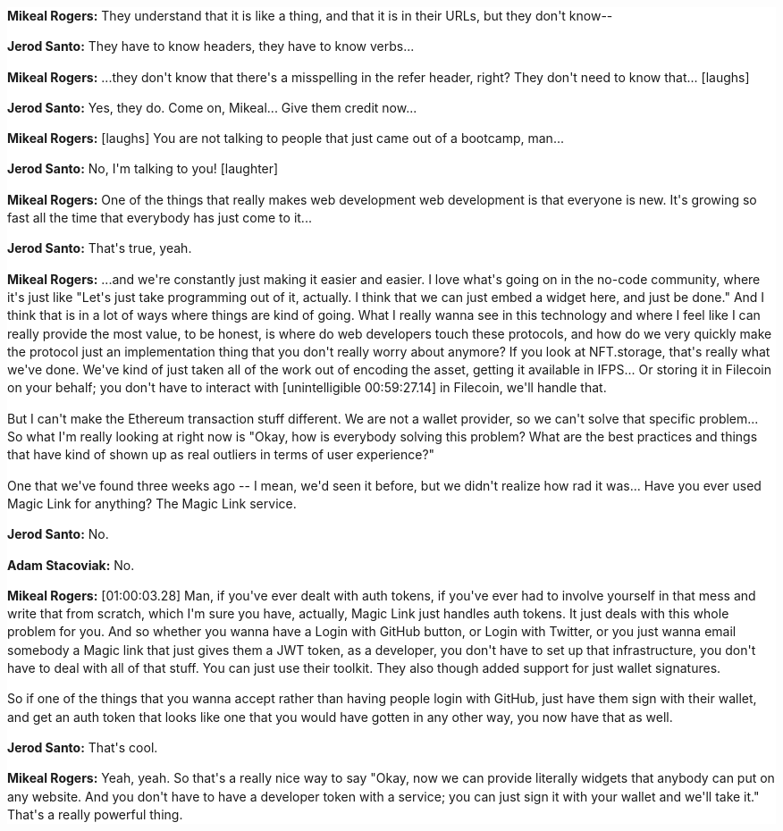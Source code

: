 **Mikeal Rogers:** They understand that it is like a thing, and that it is in their URLs, but they don't know--

**Jerod Santo:** They have to know headers, they have to know verbs...

**Mikeal Rogers:** ...they don't know that there's a misspelling in the refer header, right? They don't need to know that... \[laughs\]

**Jerod Santo:** Yes, they do. Come on, Mikeal... Give them credit now...

**Mikeal Rogers:** \[laughs\] You are not talking to people that just came out of a bootcamp, man...

**Jerod Santo:** No, I'm talking to you! \[laughter\]

**Mikeal Rogers:** One of the things that really makes web development web development is that everyone is new. It's growing so fast all the time that everybody has just come to it...

**Jerod Santo:** That's true, yeah.

**Mikeal Rogers:** ...and we're constantly just making it easier and easier. I love what's going on in the no-code community, where it's just like "Let's just take programming out of it, actually. I think that we can just embed a widget here, and just be done." And I think that is in a lot of ways where things are kind of going. What I really wanna see in this technology and where I feel like I can really provide the most value, to be honest, is where do web developers touch these protocols, and how do we very quickly make the protocol just an implementation thing that you don't really worry about anymore? If you look at NFT.storage, that's really what we've done. We've kind of just taken all of the work out of encoding the asset, getting it available in IFPS... Or storing it in Filecoin on your behalf; you don't have to interact with \[unintelligible 00:59:27.14\] in Filecoin, we'll handle that.

But I can't make the Ethereum transaction stuff different. We are not a wallet provider, so we can't solve that specific problem... So what I'm really looking at right now is "Okay, how is everybody solving this problem? What are the best practices and things that have kind of shown up as real outliers in terms of user experience?"

One that we've found three weeks ago -- I mean, we'd seen it before, but we didn't realize how rad it was... Have you ever used Magic Link for anything? The Magic Link service.

**Jerod Santo:** No.

**Adam Stacoviak:** No.

**Mikeal Rogers:** \[01:00:03.28\] Man, if you've ever dealt with auth tokens, if you've ever had to involve yourself in that mess and write that from scratch, which I'm sure you have, actually, Magic Link just handles auth tokens. It just deals with this whole problem for you. And so whether you wanna have a Login with GitHub button, or Login with Twitter, or you just wanna email somebody a Magic link that just gives them a JWT token, as a developer, you don't have to set up that infrastructure, you don't have to deal with all of that stuff. You can just use their toolkit. They also though added support for just wallet signatures.

So if one of the things that you wanna accept rather than having people login with GitHub, just have them sign with their wallet, and get an auth token that looks like one that you would have gotten in any other way, you now have that as well.

**Jerod Santo:** That's cool.

**Mikeal Rogers:** Yeah, yeah. So that's a really nice way to say "Okay, now we can provide literally widgets that anybody can put on any website. And you don't have to have a developer token with a service; you can just sign it with your wallet and we'll take it." That's a really powerful thing.
